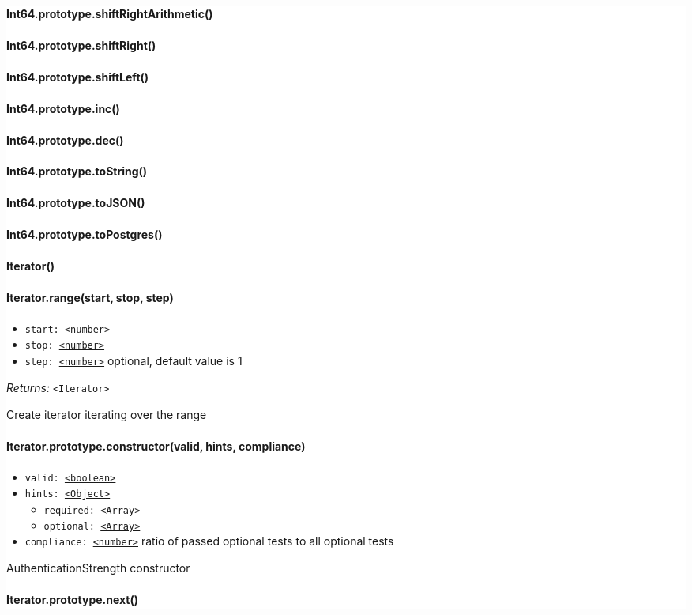 
#### Int64.prototype.shiftRightArithmetic()



#### Int64.prototype.shiftRight()



#### Int64.prototype.shiftLeft()



#### Int64.prototype.inc()



#### Int64.prototype.dec()



#### Int64.prototype.toString()



#### Int64.prototype.toJSON()



#### Int64.prototype.toPostgres()



#### Iterator()



#### Iterator.range(start, stop, step)

  - `start: `[`<number>`]
  - `stop: `[`<number>`]
  - `step: `[`<number>`] optional, default value is 1

*Returns:* `<Iterator>`

Create iterator iterating over the range


#### Iterator.prototype.constructor(valid, hints, compliance)

  - `valid: `[`<boolean>`]
  - `hints: `[`<Object>`]
    - `required: `[`<Array>`]
    - `optional: `[`<Array>`]
  - `compliance: `[`<number>`] ratio of passed optional tests to all optional
        tests

AuthenticationStrength constructor


#### Iterator.prototype.next()


[`<Object>`]: https://developer.mozilla.org/en-US/docs/Web/JavaScript/Reference/Global_Objects/Object
[`<Date>`]: https://developer.mozilla.org/en-US/docs/Web/JavaScript/Reference/Global_Objects/Date
[`<Function>`]: https://developer.mozilla.org/en-US/docs/Web/JavaScript/Reference/Global_Objects/Function
[`<RegExp>`]: https://developer.mozilla.org/en-US/docs/Web/JavaScript/Reference/Global_Objects/RegExp
[`<DataView>`]: https://developer.mozilla.org/en-US/docs/Web/JavaScript/Reference/Global_Objects/DataView
[`<Map>`]: https://developer.mozilla.org/en-US/docs/Web/JavaScript/Reference/Global_Objects/Map
[`<WeakMap>`]: https://developer.mozilla.org/en-US/docs/Web/JavaScript/Reference/Global_Objects/WeakMap
[`<Set>`]: https://developer.mozilla.org/en-US/docs/Web/JavaScript/Reference/Global_Objects/Set
[`<WeakSet>`]: https://developer.mozilla.org/en-US/docs/Web/JavaScript/Reference/Global_Objects/WeakSet
[`<Array>`]: https://developer.mozilla.org/en-US/docs/Web/JavaScript/Reference/Global_Objects/Array
[`<ArrayBuffer>`]: https://developer.mozilla.org/en-US/docs/Web/JavaScript/Reference/Global_Objects/ArrayBuffer
[`<Int8Array>`]: https://developer.mozilla.org/en-US/docs/Web/JavaScript/Reference/Global_Objects/Int8Array
[`<Uint8Array>`]: https://developer.mozilla.org/en-US/docs/Web/JavaScript/Reference/Global_Objects/Uint8Array
[`<Uint8ClampedArray>`]: https://developer.mozilla.org/en-US/docs/Web/JavaScript/Reference/Global_Objects/Uint8ClampedArray
[`<Int16Array>`]: https://developer.mozilla.org/en-US/docs/Web/JavaScript/Reference/Global_Objects/Int16Array
[`<Uint16Array>`]: https://developer.mozilla.org/en-US/docs/Web/JavaScript/Reference/Global_Objects/Uint16Array
[`<Int32Array>`]: https://developer.mozilla.org/en-US/docs/Web/JavaScript/Reference/Global_Objects/Int32Array
[`<Uint32Array>`]: https://developer.mozilla.org/en-US/docs/Web/JavaScript/Reference/Global_Objects/Uint32Array
[`<Float32Array>`]: https://developer.mozilla.org/en-US/docs/Web/JavaScript/Reference/Global_Objects/Float32Array
[`<Float64Array>`]: https://developer.mozilla.org/en-US/docs/Web/JavaScript/Reference/Global_Objects/Float64Array
[`<Error>`]: https://developer.mozilla.org/en-US/docs/Web/JavaScript/Reference/Global_Objects/Error
[`<EvalError>`]: https://developer.mozilla.org/en-US/docs/Web/JavaScript/Reference/Global_Objects/EvalError
[`<TypeError>`]: https://developer.mozilla.org/en-US/docs/Web/JavaScript/Reference/Global_Objects/TypeError
[`<RangeError>`]: https://developer.mozilla.org/en-US/docs/Web/JavaScript/Reference/Global_Objects/RangeError
[`<SyntaxError>`]: https://developer.mozilla.org/en-US/docs/Web/JavaScript/Reference/Global_Objects/SyntaxError
[`<ReferenceError>`]: https://developer.mozilla.org/en-US/docs/Web/JavaScript/Reference/Global_Objects/ReferenceError
[`<boolean>`]: https://developer.mozilla.org/en-US/docs/Web/JavaScript/Data_structures#Boolean_type
[`<null>`]: https://developer.mozilla.org/en-US/docs/Web/JavaScript/Data_structures#Null_type
[`<undefined>`]: https://developer.mozilla.org/en-US/docs/Web/JavaScript/Data_structures#Undefined_type
[`<number>`]: https://developer.mozilla.org/en-US/docs/Web/JavaScript/Data_structures#Number_type
[`<string>`]: https://developer.mozilla.org/en-US/docs/Web/JavaScript/Data_structures#String_type
[`<symbol>`]: https://developer.mozilla.org/en-US/docs/Web/JavaScript/Data_structures#Symbol_type
[`<Primitive>`]: https://developer.mozilla.org/en-US/docs/Glossary/Primitive
[`<Iterable>`]: https://developer.mozilla.org/en-US/docs/Web/JavaScript/Reference/Iteration_protocols
[`<this>`]: https://developer.mozilla.org/en-US/docs/Web/JavaScript/Reference/Operators/this